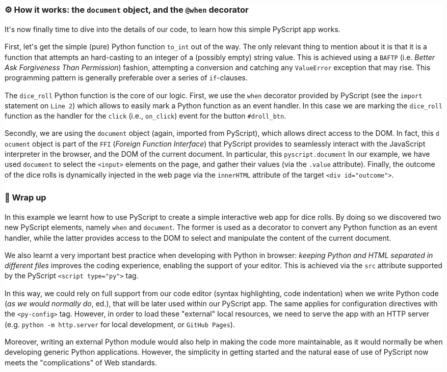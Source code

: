 ### ⚙️ How it works: the `document` object, and the `@when` decorator

It's now finally time to dive into the details of our code, to learn how this simple 
PyScript app works.

First, let's get the simple (pure) Python function `to_int` out of the way.
The only relevant thing to mention about it is that it is a function that attempts
an hard-casting to an integer of a (possibly empty) string value.
This is achieved using a `BAFTP` (i.e. _Better Ask Forgiveness Than Permission_) fashion, 
attempting a conversion and catching any `ValueError` exception that
may rise. This programming pattern is generally preferable over a series of `if`-clauses.

The `dice_roll` Python function is the core of our logic.
First, we use the `when` decorator provided by PyScript (see the `import` statement on `Line 2`) which
allows to easily mark a Python function as an event handler.
In this case we are marking the `dice_roll` function as the handler for the `click` (i.e., `on_click`)
event for the button `#droll_btn`.

Secondly, we are using the `document` object (again, imported from PyScript), which allows
direct access to the DOM. In fact, this `document` object is part of the `FFI` (_Foreign Function
Interface_) that PyScript provides to seamlessly interact with the JavaScript interpreter
in the browser, and the DOM of the current document. In particular, this `pyscript.document`
In our example, we have used `document` to select the `<input>` elements on the page, and gather
their values (via the `.value` attribute).
Finally, the outcome of the dice rolls is dynamically injected in the web page via the `innerHTML`
attribute of the target `<div id="outcome">`.

### 🎁 Wrap up

In this example we learnt how to use PyScript to create a simple interactive web app for dice rolls.
By doing so we discovered two new PyScript elements, namely `when` and `document`.
The former is used as a decorator to convert any Python function as an event handler, while the
latter provides access to the DOM to select and manipulate the content of the current document.

We also learnt a very important best practice when developing with Python in browser:
_keeping Python and HTML separated in different files_ improves the coding experience,
enabling the support of your editor.
This is achieved via the `src` attribute supported by the PyScript `<script type="py">` tag.

In this way, we could rely on full support from our code editor (syntax highlighting,
code indentation) when we write Python code (_as we would normally do_, ed.), that will be later
used within our PyScript app. The same applies for configuration directives with the `<py-config>`
tag. However, in order to load these "external" local resources, we need to serve the app with an
HTTP server (e.g. `python -m http.server` for local development, or `GitHub Pages`).


Moreover, writing an external Python module would also help in making the code more
maintainable, as it would normally be when developing generic Python applications.
However, the simplicity in getting started and the natural ease of use of PyScript now
meets the "complications" of Web standards.
